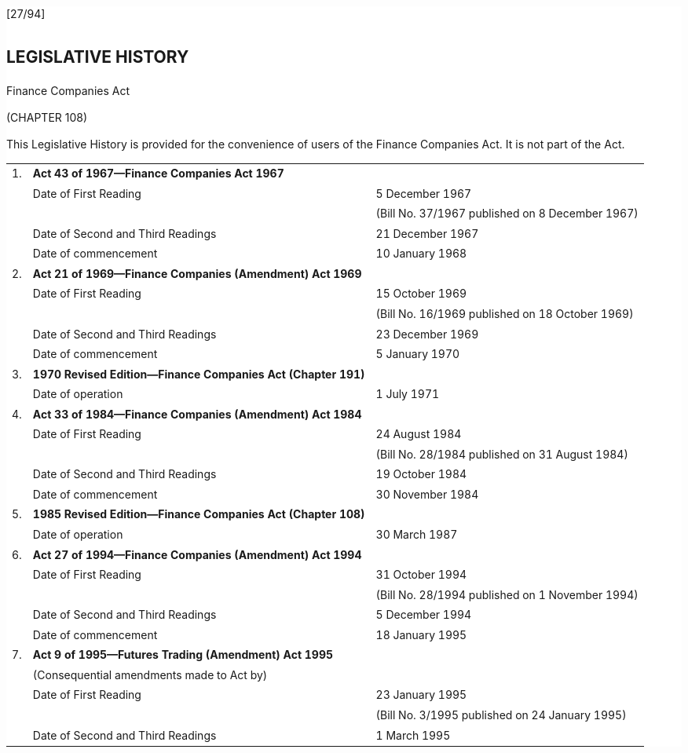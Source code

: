 [27/94]

## LEGISLATIVE HISTORY

Finance Companies Act

(CHAPTER 108)

This Legislative History is provided for the convenience of users of the Finance Companies Act. It is not part of the Act.

||||
|:-|:-|:-|
|1.|**Act 43 of 1967—Finance Companies Act 1967**|
||Date of First Reading|5 December 1967|
|||(Bill No. 37/1967 published on 8 December 1967)|
||Date of Second and Third Readings|21 December 1967|
||Date of commencement|10 January 1968|
|2.|**Act 21 of 1969—Finance Companies (Amendment) Act 1969**|
||Date of First Reading|15 October 1969|
|||(Bill No. 16/1969 published on 18 October 1969)|
||Date of Second and Third Readings|23 December 1969|
||Date of commencement|5 January 1970|
|3.|**1970 Revised Edition—Finance Companies Act (Chapter 191)**|
||Date of operation|1 July 1971|
|4.|**Act 33 of 1984—Finance Companies (Amendment) Act 1984**|
||Date of First Reading|24 August 1984|
|||(Bill No. 28/1984 published on 31 August 1984)|
||Date of Second and Third Readings|19 October 1984|
||Date of commencement|30 November 1984|
|5.|**1985 Revised Edition—Finance Companies Act (Chapter 108)**|
||Date of operation|30 March 1987|
|6.|**Act 27 of 1994—Finance Companies (Amendment) Act 1994**|
||Date of First Reading|31 October 1994|
|||(Bill No. 28/1994 published on 1 November 1994)|
||Date of Second and Third Readings|5 December 1994|
||Date of commencement|18 January 1995|
|7.|**Act 9 of 1995—Futures Trading (Amendment) Act 1995**|
||(Consequential amendments made to Act by)||
||Date of First Reading|23 January 1995|
|||(Bill No. 3/1995 published on 24 January 1995)|
||Date of Second and Third Readings|1 March 1995|